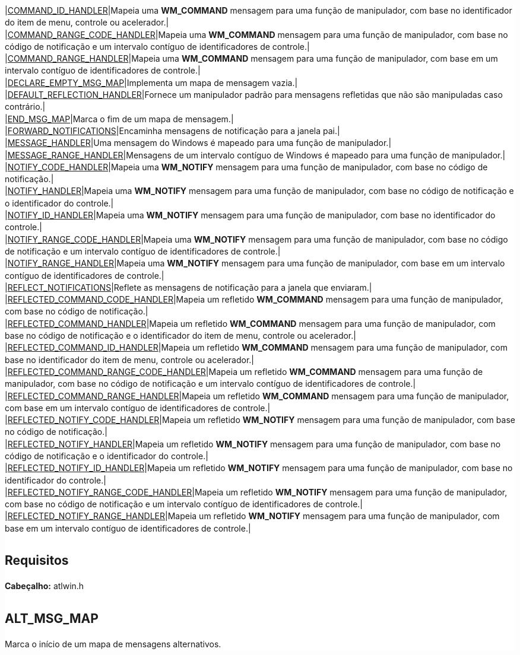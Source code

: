 |[COMMAND_ID_HANDLER](#command_id_handler)|Mapeia uma **WM_COMMAND** mensagem para uma função de manipulador, com base no identificador do item de menu, controle ou acelerador.|  
|[COMMAND_RANGE_CODE_HANDLER](#command_range_code_handler)|Mapeia uma **WM_COMMAND** mensagem para uma função de manipulador, com base no código de notificação e um intervalo contíguo de identificadores de controle.|  
|[COMMAND_RANGE_HANDLER](#command_range_handler)|Mapeia uma **WM_COMMAND** mensagem para uma função de manipulador, com base em um intervalo contíguo de identificadores de controle.|  
|[DECLARE_EMPTY_MSG_MAP](#declare_empty_msg_map)|Implementa um mapa de mensagem vazia.|  
|[DEFAULT_REFLECTION_HANDLER](#default_reflection_handler)|Fornece um manipulador padrão para mensagens refletidas que não são manipuladas caso contrário.|  
|[END_MSG_MAP](#end_msg_map)|Marca o fim de um mapa de mensagem.|  
|[FORWARD_NOTIFICATIONS](#forward_notifications)|Encaminha mensagens de notificação para a janela pai.|  
|[MESSAGE_HANDLER](#message_handler)|Uma mensagem do Windows é mapeado para uma função de manipulador.|  
|[MESSAGE_RANGE_HANDLER](#message_range_handler)|Mensagens de um intervalo contíguo de Windows é mapeado para uma função de manipulador.|  
|[NOTIFY_CODE_HANDLER](#notify_code_handler)|Mapeia uma **WM_NOTIFY** mensagem para uma função de manipulador, com base no código de notificação.|  
|[NOTIFY_HANDLER](#notify_handler)|Mapeia uma **WM_NOTIFY** mensagem para uma função de manipulador, com base no código de notificação e o identificador do controle.|  
|[NOTIFY_ID_HANDLER](#notify_id_handler)|Mapeia uma **WM_NOTIFY** mensagem para uma função de manipulador, com base no identificador do controle.|  
|[NOTIFY_RANGE_CODE_HANDLER](#notify_range_code_handler)|Mapeia uma **WM_NOTIFY** mensagem para uma função de manipulador, com base no código de notificação e um intervalo contíguo de identificadores de controle.|  
|[NOTIFY_RANGE_HANDLER](#notify_range_handler)|Mapeia uma **WM_NOTIFY** mensagem para uma função de manipulador, com base em um intervalo contíguo de identificadores de controle.|  
|[REFLECT_NOTIFICATIONS](#reflect_notifications)|Reflete as mensagens de notificação para a janela que enviaram.|  
|[REFLECTED_COMMAND_CODE_HANDLER](#reflected_command_code_handler)|Mapeia um refletido **WM_COMMAND** mensagem para uma função de manipulador, com base no código de notificação.|  
|[REFLECTED_COMMAND_HANDLER](#reflected_command_handler)|Mapeia um refletido **WM_COMMAND** mensagem para uma função de manipulador, com base no código de notificação e o identificador do item de menu, controle ou acelerador.|  
|[REFLECTED_COMMAND_ID_HANDLER](#reflected_command_id_handler)|Mapeia um refletido **WM_COMMAND** mensagem para uma função de manipulador, com base no identificador do item de menu, controle ou acelerador.|  
|[REFLECTED_COMMAND_RANGE_CODE_HANDLER](#reflected_command_range_code_handler)|Mapeia um refletido **WM_COMMAND** mensagem para uma função de manipulador, com base no código de notificação e um intervalo contíguo de identificadores de controle.|  
|[REFLECTED_COMMAND_RANGE_HANDLER](#reflected_command_range_handler)|Mapeia um refletido **WM_COMMAND** mensagem para uma função de manipulador, com base em um intervalo contíguo de identificadores de controle.|  
|[REFLECTED_NOTIFY_CODE_HANDLER](#reflected_notify_code_handler)|Mapeia um refletido **WM_NOTIFY** mensagem para uma função de manipulador, com base no código de notificação.|  
|[REFLECTED_NOTIFY_HANDLER](#reflected_notify_handler)|Mapeia um refletido **WM_NOTIFY** mensagem para uma função de manipulador, com base no código de notificação e o identificador do controle.|  
|[REFLECTED_NOTIFY_ID_HANDLER](#reflected_notify_id_handler)|Mapeia um refletido **WM_NOTIFY** mensagem para uma função de manipulador, com base no identificador do controle.|  
|[REFLECTED_NOTIFY_RANGE_CODE_HANDLER](#reflected_notify_range_code_handler)|Mapeia um refletido **WM_NOTIFY** mensagem para uma função de manipulador, com base no código de notificação e um intervalo contíguo de identificadores de controle.|  
|[REFLECTED_NOTIFY_RANGE_HANDLER](#reflected_notify_range_handler)|Mapeia um refletido **WM_NOTIFY** mensagem para uma função de manipulador, com base em um intervalo contíguo de identificadores de controle.|  

## <a name="requirements"></a>Requisitos  
 **Cabeçalho:** atlwin.h  

##  <a name="a-namealtmsgmapa--altmsgmap"></a><a name="alt_msg_map"></a>ALT_MSG_MAP  
 Marca o início de um mapa de mensagens alternativos.  
  